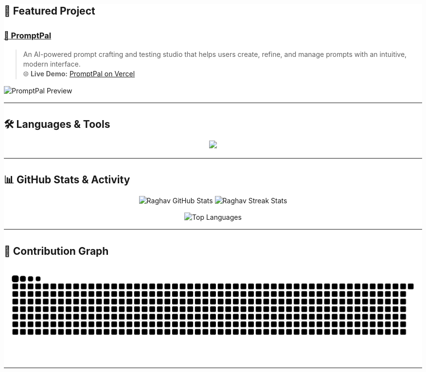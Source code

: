 
## 🌟 Featured Project

### [🚀 PromptPal](https://github.com/Raghavv1206/PROMPTPAL)
> An AI-powered prompt crafting and testing studio that helps users create, refine, and manage prompts with an intuitive, modern interface.  
> 🌐 **Live Demo:** [PromptPal on Vercel](https://promptpal-phi.vercel.app/)  

![PromptPal Preview](https://opengraph.githubassets.com/1/Raghavv1206/PROMPTPAL)

---

## 🛠️ Languages & Tools

<p align="center">
  <a href="#"><img src="https://skillicons.dev/icons?i=html,css,js,ts,react,nextjs,redux,tailwind,nodejs,express,mongodb,mysql,python,django,cpp,git,github,figma,docker,linux,nginx,postman&perline=10" /></a>
</p>

---

## 📊 GitHub Stats & Activity

<p align="center">
  <img width="48%" src="https://github-readme-stats.vercel.app/api?username=Raghavv1206&show_icons=true&theme=radical" alt="Raghav GitHub Stats" />
  <img width="48%" src="https://github-readme-streak-stats.herokuapp.com/?user=Raghavv1206&theme=radical" alt="Raghav Streak Stats" />
</p>

<p align="center">
  <img src="https://github-readme-stats.vercel.app/api/top-langs/?username=Raghavv1206&layout=compact&theme=radical" alt="Top Languages" />
</p>

---

## 🐍 Contribution Graph

<p align="center">
  <picture>
    <source media="(prefers-color-scheme: dark)" srcset="https://github.com/Raghavv1206/Raghavv1206/blob/output/github-contribution-grid-snake-dark.svg" />
    <img src="https://github.com/Raghavv1206/Raghavv1206/blob/output/github-contribution-grid-snake.svg" alt="Snake animation" />
  </picture>
</p>

---